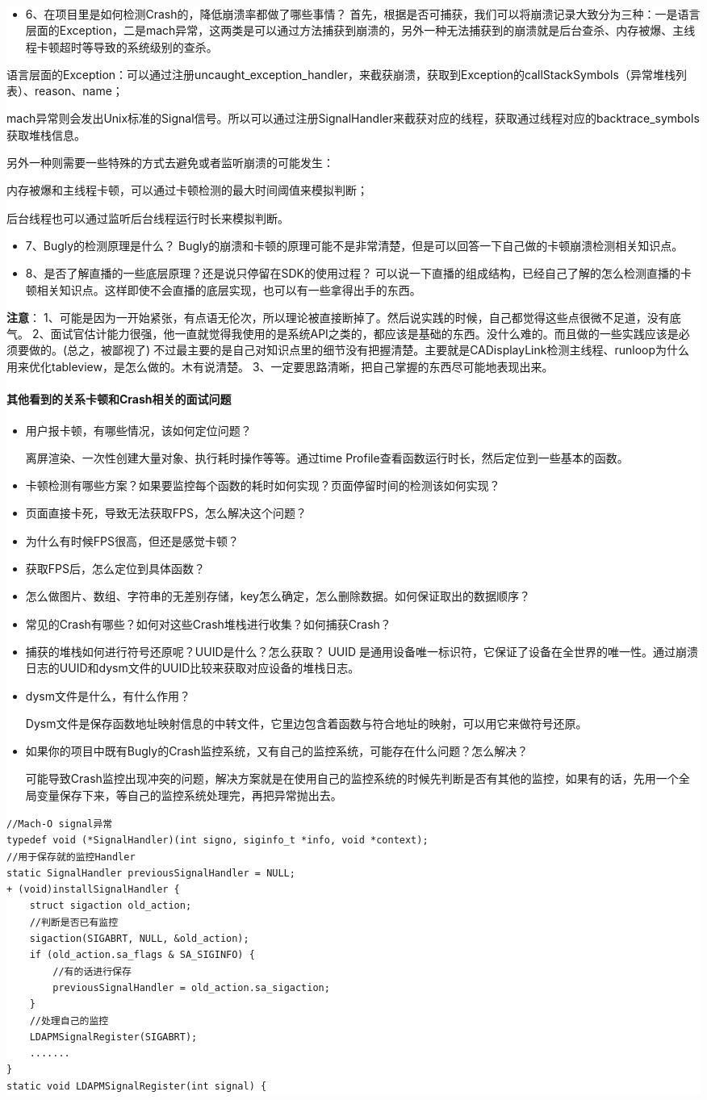* 6、在项目里是如何检测Crash的，降低崩溃率都做了哪些事情？
	首先，根据是否可捕获，我们可以将崩溃记录大致分为三种：一是语言层面的Exception，二是mach异常，这两类是可以通过方法捕获到崩溃的，另外一种无法捕获到的崩溃就是后台查杀、内存被爆、主线程卡顿超时等导致的系统级别的查杀。

语言层面的Exception：可以通过注册uncaught_exception_handler，来截获崩溃，获取到Exception的callStackSymbols（异常堆栈列表）、reason、name；

mach异常则会发出Unix标准的Signal信号。所以可以通过注册SignalHandler来截获对应的线程，获取通过线程对应的backtrace_symbols获取堆栈信息。

另外一种则需要一些特殊的方式去避免或者监听崩溃的可能发生：

内存被爆和主线程卡顿，可以通过卡顿检测的最大时间阈值来模拟判断；

后台线程也可以通过监听后台线程运行时长来模拟判断。

* 7、Bugly的检测原理是什么？
	Bugly的崩溃和卡顿的原理可能不是非常清楚，但是可以回答一下自己做的卡顿崩溃检测相关知识点。

* 8、是否了解直播的一些底层原理？还是说只停留在SDK的使用过程？
	可以说一下直播的组成结构，已经自己了解的怎么检测直播的卡顿相关知识点。这样即使不会直播的底层实现，也可以有一些拿得出手的东西。

**注意**：
1、可能是因为一开始紧张，有点语无伦次，所以理论被直接断掉了。然后说实践的时候，自己都觉得这些点很微不足道，没有底气。
2、面试官估计能力很强，他一直就觉得我使用的是系统API之类的，都应该是基础的东西。没什么难的。而且做的一些实践应该是必须要做的。(总之，被鄙视了)
不过最主要的是自己对知识点里的细节没有把握清楚。主要就是CADisplayLink检测主线程、runloop为什么用来优化tableview，是怎么做的。木有说清楚。
3、一定要思路清晰，把自己掌握的东西尽可能地表现出来。


#### 其他看到的关系卡顿和Crash相关的面试问题
* 用户报卡顿，有哪些情况，该如何定位问题？

  离屏渲染、一次性创建大量对象、执行耗时操作等等。通过time Profile查看函数运行时长，然后定位到一些基本的函数。

* 卡顿检测有哪些方案？如果要监控每个函数的耗时如何实现？页面停留时间的检测该如何实现？

* 页面直接卡死，导致无法获取FPS，怎么解决这个问题？

* 为什么有时候FPS很高，但还是感觉卡顿？

* 获取FPS后，怎么定位到具体函数？

* 怎么做图片、数组、字符串的无差别存储，key怎么确定，怎么删除数据。如何保证取出的数据顺序？

* 常见的Crash有哪些？如何对这些Crash堆栈进行收集？如何捕获Crash？

* 捕获的堆栈如何进行符号还原呢？UUID是什么？怎么获取？
  UUID 是通用设备唯一标识符，它保证了设备在全世界的唯一性。通过崩溃日志的UUID和dysm文件的UUID比较来获取对应设备的堆栈日志。

* dysm文件是什么，有什么作用？

  Dysm文件是保存函数地址映射信息的中转文件，它里边包含着函数与符合地址的映射，可以用它来做符号还原。

* 如果你的项目中既有Bugly的Crash监控系统，又有自己的监控系统，可能存在什么问题？怎么解决？

  可能导致Crash监控出现冲突的问题，解决方案就是在使用自己的监控系统的时候先判断是否有其他的监控，如果有的话，先用一个全局变量保存下来，等自己的监控系统处理完，再把异常抛出去。

```
//Mach-O signal异常
typedef void (*SignalHandler)(int signo, siginfo_t *info, void *context);
//用于保存就的监控Handler
static SignalHandler previousSignalHandler = NULL;
+ (void)installSignalHandler {
    struct sigaction old_action;
    //判断是否已有监控
    sigaction(SIGABRT, NULL, &old_action);
    if (old_action.sa_flags & SA_SIGINFO) {
		//有的话进行保存
        previousSignalHandler = old_action.sa_sigaction;
    }
	//处理自己的监控
    LDAPMSignalRegister(SIGABRT);
	.......
}
static void LDAPMSignalRegister(int signal) {
```
